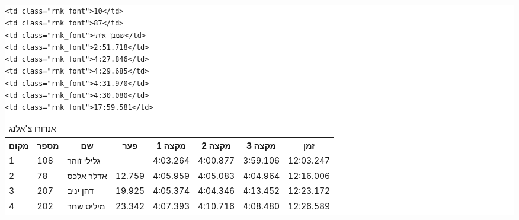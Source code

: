     <td class="rnk_font">10</td>
    <td class="rnk_font">87</td>
    <td class="rnk_font">שמבן איתי</td>
    <td class="rnk_font">2:51.718</td>
    <td class="rnk_font">4:27.846</td>
    <td class="rnk_font">4:29.685</td>
    <td class="rnk_font">4:31.970</td>
    <td class="rnk_font">4:30.080</td>
    <td class="rnk_font">17:59.581</td>
</tr>
</table>
<table class="line_color">
<tr>
    <td colspan="99" class="title_font">אנדורו צ'אלנג</td>
</tr>
<tr class="rnkh_bkcolor">
    <th class="rnkh_font">מקום</th>
    <th class="rnkh_font">מספר</th>
    <th class="rnkh_font">שם</th>
    <th class="rnkh_font">פער</th>
    <th class="rnkh_font">מקצה 1</th>
    <th class="rnkh_font">מקצה 2</th>
    <th class="rnkh_font">מקצה 3</th>
    <th class="rnkh_font">זמן</th>
</tr>
<tr class="rnk_bkcolor">
    <td class="rnk_font">1</td>
    <td class="rnk_font">108</td>
    <td class="rnk_font">גלילי זוהר</td>
    <td class="rnk_font"></td>
    <td class="rnk_font">4:03.264</td>
    <td class="rnk_font">4:00.877</td>
    <td class="rnk_font">3:59.106</td>
    <td class="rnk_font">12:03.247</td>
</tr>
<tr class="rnk_bkcolor">
    <td class="rnk_font">2</td>
    <td class="rnk_font">78</td>
    <td class="rnk_font">אדלר אלכס</td>
    <td class="rnk_font">12.759</td>
    <td class="rnk_font">4:05.959</td>
    <td class="rnk_font">4:05.083</td>
    <td class="rnk_font">4:04.964</td>
    <td class="rnk_font">12:16.006</td>
</tr>
<tr class="rnk_bkcolor">
    <td class="rnk_font">3</td>
    <td class="rnk_font">207</td>
    <td class="rnk_font">דהן יניב</td>
    <td class="rnk_font">19.925</td>
    <td class="rnk_font">4:05.374</td>
    <td class="rnk_font">4:04.346</td>
    <td class="rnk_font">4:13.452</td>
    <td class="rnk_font">12:23.172</td>
</tr>
<tr class="rnk_bkcolor">
    <td class="rnk_font">4</td>
    <td class="rnk_font">202</td>
    <td class="rnk_font">מיליס שחר</td>
    <td class="rnk_font">23.342</td>
    <td class="rnk_font">4:07.393</td>
    <td class="rnk_font">4:10.716</td>
    <td class="rnk_font">4:08.480</td>
    <td class="rnk_font">12:26.589</td>